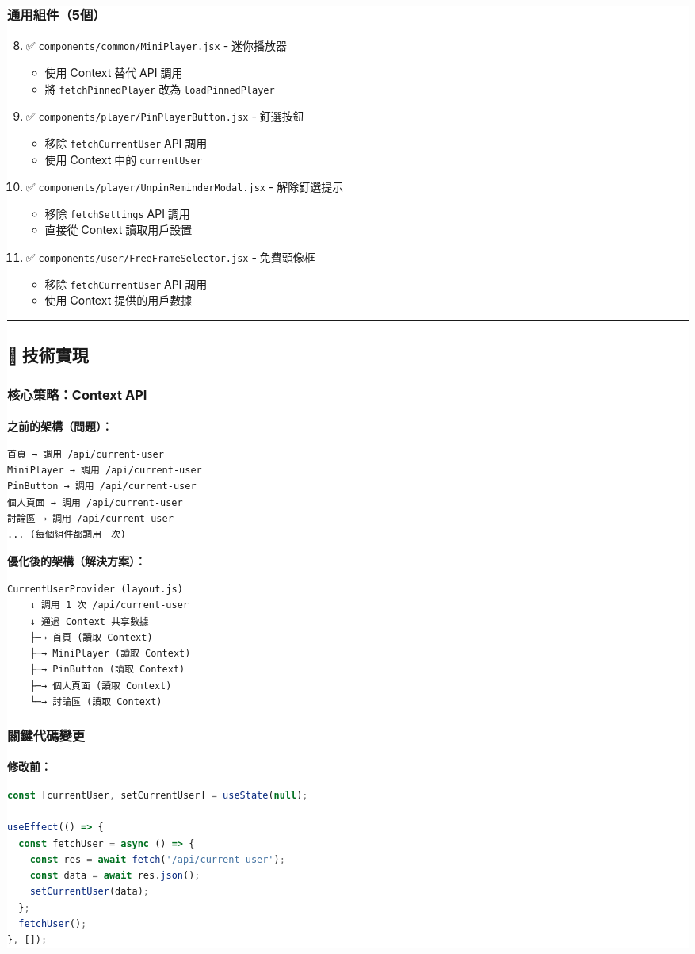 ### 通用組件（5個）
8. ✅ `components/common/MiniPlayer.jsx` - 迷你播放器
   - 使用 Context 替代 API 調用
   - 將 `fetchPinnedPlayer` 改為 `loadPinnedPlayer`

9. ✅ `components/player/PinPlayerButton.jsx` - 釘選按鈕
   - 移除 `fetchCurrentUser` API 調用
   - 使用 Context 中的 `currentUser`

10. ✅ `components/player/UnpinReminderModal.jsx` - 解除釘選提示
    - 移除 `fetchSettings` API 調用
    - 直接從 Context 讀取用戶設置

11. ✅ `components/user/FreeFrameSelector.jsx` - 免費頭像框
    - 移除 `fetchCurrentUser` API 調用
    - 使用 Context 提供的用戶數據

---

## 🔧 技術實現

### 核心策略：Context API

**之前的架構（問題）：**
```
首頁 → 調用 /api/current-user
MiniPlayer → 調用 /api/current-user
PinButton → 調用 /api/current-user
個人頁面 → 調用 /api/current-user
討論區 → 調用 /api/current-user
... (每個組件都調用一次)
```

**優化後的架構（解決方案）：**
```
CurrentUserProvider (layout.js)
    ↓ 調用 1 次 /api/current-user
    ↓ 通過 Context 共享數據
    ├─→ 首頁 (讀取 Context)
    ├─→ MiniPlayer (讀取 Context)
    ├─→ PinButton (讀取 Context)
    ├─→ 個人頁面 (讀取 Context)
    └─→ 討論區 (讀取 Context)
```

### 關鍵代碼變更

**修改前：**
```javascript
const [currentUser, setCurrentUser] = useState(null);

useEffect(() => {
  const fetchUser = async () => {
    const res = await fetch('/api/current-user');
    const data = await res.json();
    setCurrentUser(data);
  };
  fetchUser();
}, []);
```
